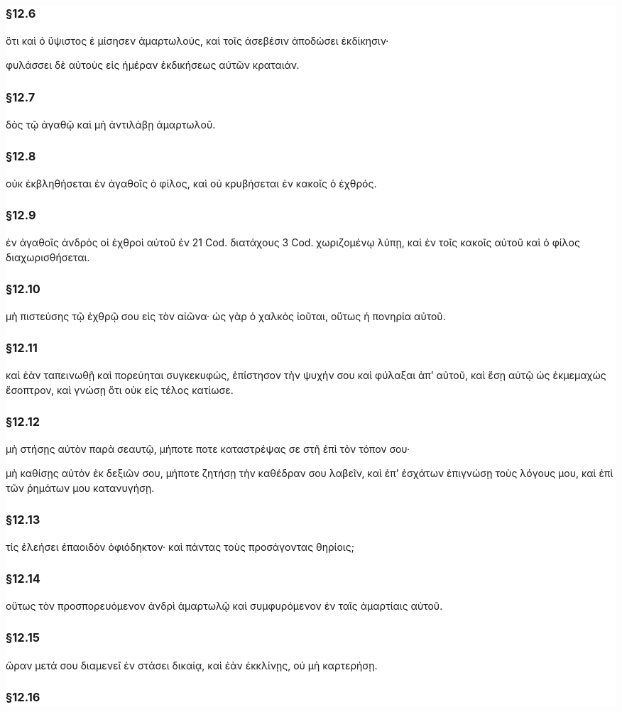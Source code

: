 ### §12.6  

<p>ὅτι καὶ ὁ ὕψιστος ἑ μίσησεν
ἁμαρτωλούς, καὶ τοῖς ἀσεβέσιν ἀποδώσει ἐκδίκησιν·</p>
<p>φυλάσσει δὲ αὐτοὺς εἰς ἡμέραν ἐκδικήσεως αὐτῶν κραταιάν.</p>  

### §12.7  

<p>δὸς τῷ ἀγαθῷ καὶ μὴ ἀντιλάβῃ ἁμαρτωλοῦ.</p>  

### §12.8  

<p>οὐκ ἐκβληθήσεται ἐν ἀγαθοῖς ὁ φίλος, καὶ οὐ κρυβήσεται ἐν
 κακοῖς ὁ ἐχθρός.</p>  

### §12.9  

<p>ἐν ἀγαθοῖς ἀνδρὸς οἱ ἐχθροὶ αὐτοῦ ἐν
<note type="footnote">21 Cod. διατάχους 3 Cod. χωριζομένῳ</note>

<pb n="16"/>
λύπῃ, καὶ ἐν τοῖς κακοῖς αὐτοῦ καὶ ὁ φίλος διαχωρισθήσεται.</p>  

### §12.10  

<p>μὴ πιστεύσης τῷ ἐχθρῷ σου εἰς τὸν αἰῶνα· ὡς γὰρ ὁ χαλκὸς ἰοῦται, οὕτως ἡ πονηρία αὐτοῦ.</p>  

### §12.11  

<p>καὶ ἐὰν ταπεινωθῇ καὶ πορεύηται συγκεκυφώς, ἐπίστησον τὴν ψυχήν σου καὶ φύλαξαι ἀπ’
αὐτοῦ,
καὶ ἔσῃ αὐτῷ ὡς ἐκμεμαχὼς ἔσοπτρον, καὶ γνώσῃ ὅτι
οὐκ εἰς τέλος κατίωσε.</p>  

### §12.12  

<p>μὴ στήσῃς αὐτὸν παρὰ σεαυτῷ, μήποτε ποτε καταστρέψας σε στῆ ἐπὶ τὸν τόπον σου·</p>
<p>μὴ καθίσῃς αὐτὸν ἐκ δεξιῶν σου, μήποτε ζητήσῃ τὴν καθέδραν
σου λαβεῖν, καὶ ἐπ’ ἐσχάτων ἐπιγνώσῃ τοὺς λόγους μου, καὶ
ἐπὶ τῶν ῥημάτων μου κατανυγήσῃ.</p>  

### §12.13  

<p>τίς ἐλεήσει ἐπαοιδὸν ὀφιόδηκτον· καὶ πάντας τοὺς προσάγοντας θηρίοις;</p>  

### §12.14  

<p>οὕτως τὸν προσπορευόμενον ἀνδρὶ ἁμαρτωλῷ καὶ συμφυρόμενον ἐν ταῖς ἁμαρτίαις αὐτοῦ.</p>  

### §12.15  

<p>ὥραν μετά σου διαμενεῖ ἐν στάσει δικαίᾳ, καὶ ἐὰν ἐκκλίνῃς, οὐ μὴ καρτερήσῃ.</p>  

### §12.16  
